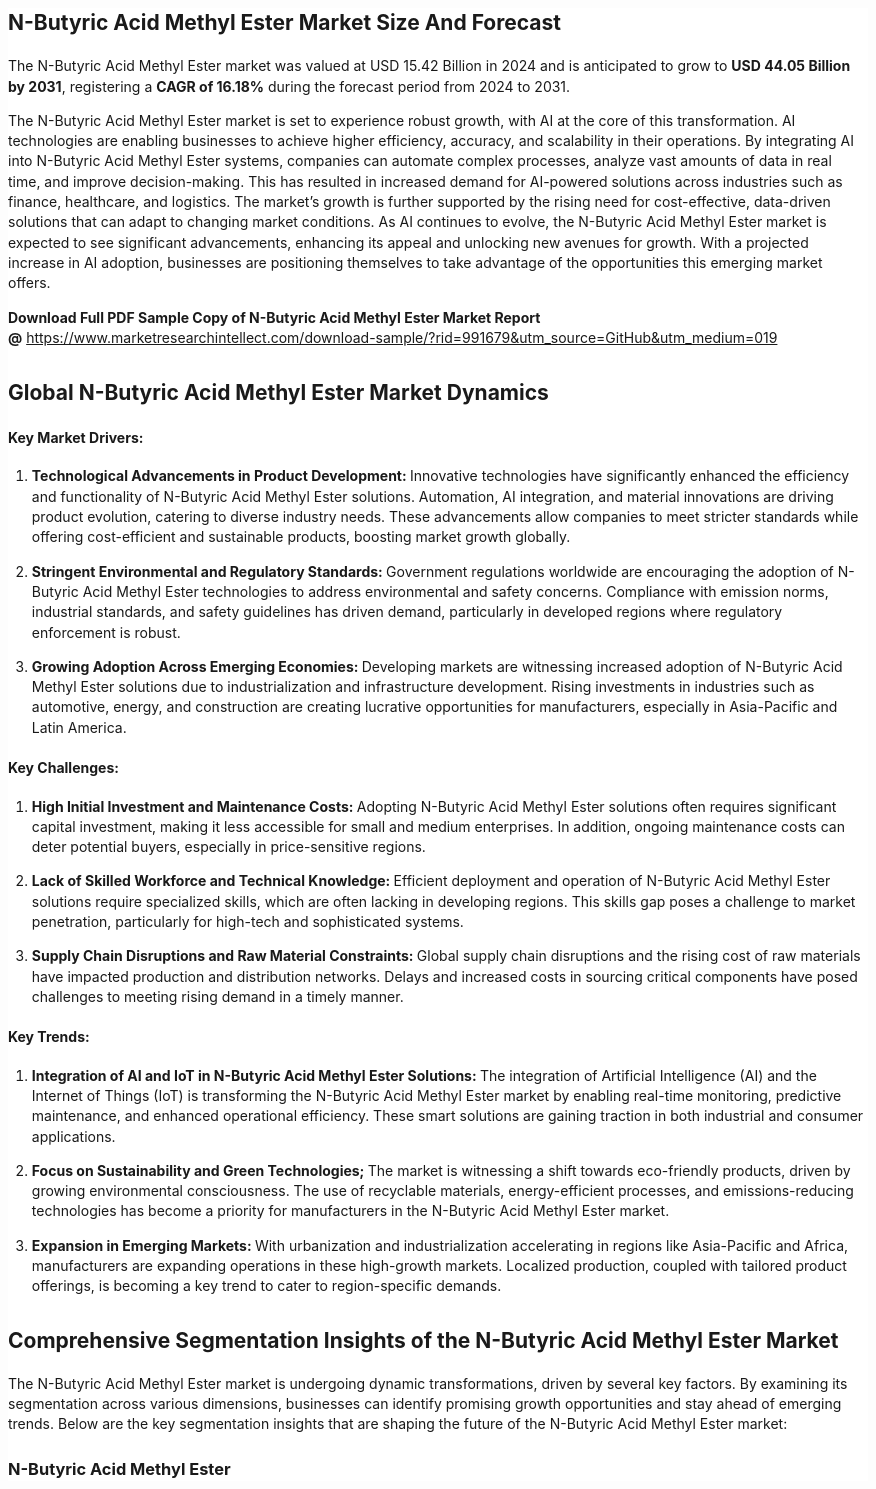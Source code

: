 <h2>N-Butyric Acid Methyl Ester Market Size And Forecast</h2><p>The N-Butyric Acid Methyl Ester market was valued at USD 15.42 Billion in 2024 and is anticipated to grow to <strong>USD 44.05 Billion by 2031</strong>, registering a <strong>CAGR of 16.18%</strong> during the forecast period from 2024 to 2031.</p><p>The N-Butyric Acid Methyl Ester market is set to experience robust growth, with AI at the core of this transformation. AI technologies are enabling businesses to achieve higher efficiency, accuracy, and scalability in their operations. By integrating AI into N-Butyric Acid Methyl Ester systems, companies can automate complex processes, analyze vast amounts of data in real time, and improve decision-making. This has resulted in increased demand for AI-powered solutions across industries such as finance, healthcare, and logistics. The market’s growth is further supported by the rising need for cost-effective, data-driven solutions that can adapt to changing market conditions. As AI continues to evolve, the N-Butyric Acid Methyl Ester market is expected to see significant advancements, enhancing its appeal and unlocking new avenues for growth. With a projected increase in AI adoption, businesses are positioning themselves to take advantage of the opportunities this emerging market offers.</p><p><strong>Download Full PDF Sample Copy of N-Butyric Acid Methyl Ester Market Report @</strong>&nbsp;<a href="https://www.marketresearchintellect.com/download-sample/?rid=991679&amp;utm_source=GitHub&amp;utm_medium=019">https://www.marketresearchintellect.com/download-sample/?rid=991679&amp;utm_source=GitHub&amp;utm_medium=019</a></p><h2>Global N-Butyric Acid Methyl Ester Market Dynamics</h2><h4><strong>Key Market Drivers:</strong></h4><ol><li><p><strong>Technological Advancements in Product Development:&nbsp;</strong>Innovative technologies have significantly enhanced the efficiency and functionality of N-Butyric Acid Methyl Ester solutions. Automation, AI integration, and material innovations are driving product evolution, catering to diverse industry needs. These advancements allow companies to meet stricter standards while offering cost-efficient and sustainable products, boosting market growth globally.</p></li><li><p><strong>Stringent Environmental and Regulatory Standards:&nbsp;</strong>Government regulations worldwide are encouraging the adoption of N-Butyric Acid Methyl Ester technologies to address environmental and safety concerns. Compliance with emission norms, industrial standards, and safety guidelines has driven demand, particularly in developed regions where regulatory enforcement is robust.</p></li><li><p><strong>Growing Adoption Across Emerging Economies:&nbsp;</strong>Developing markets are witnessing increased adoption of N-Butyric Acid Methyl Ester solutions due to industrialization and infrastructure development. Rising investments in industries such as automotive, energy, and construction are creating lucrative opportunities for manufacturers, especially in Asia-Pacific and Latin America.</p></li></ol><h4><strong>Key Challenges:</strong></h4><ol><li><p><strong>High Initial Investment and Maintenance Costs:&nbsp;</strong>Adopting N-Butyric Acid Methyl Ester solutions often requires significant capital investment, making it less accessible for small and medium enterprises. In addition, ongoing maintenance costs can deter potential buyers, especially in price-sensitive regions.</p></li><li><p><strong>Lack of Skilled Workforce and Technical Knowledge:&nbsp;</strong>Efficient deployment and operation of N-Butyric Acid Methyl Ester solutions require specialized skills, which are often lacking in developing regions. This skills gap poses a challenge to market penetration, particularly for high-tech and sophisticated systems.</p></li><li><p><strong>Supply Chain Disruptions and Raw Material Constraints:&nbsp;</strong>Global supply chain disruptions and the rising cost of raw materials have impacted production and distribution networks. Delays and increased costs in sourcing critical components have posed challenges to meeting rising demand in a timely manner.</p></li></ol><h4><strong>Key Trends:</strong></h4><ol><li><p><strong>Integration of AI and IoT in N-Butyric Acid Methyl Ester Solutions:&nbsp;</strong>The integration of Artificial Intelligence (AI) and the Internet of Things (IoT) is transforming the N-Butyric Acid Methyl Ester market by enabling real-time monitoring, predictive maintenance, and enhanced operational efficiency. These smart solutions are gaining traction in both industrial and consumer applications.</p></li><li><p><strong>Focus on Sustainability and Green Technologies;&nbsp;</strong>The market is witnessing a shift towards eco-friendly products, driven by growing environmental consciousness. The use of recyclable materials, energy-efficient processes, and emissions-reducing technologies has become a priority for manufacturers in the N-Butyric Acid Methyl Ester market.</p></li><li><p><strong>Expansion in Emerging Markets:&nbsp;</strong>With urbanization and industrialization accelerating in regions like Asia-Pacific and Africa, manufacturers are expanding operations in these high-growth markets. Localized production, coupled with tailored product offerings, is becoming a key trend to cater to region-specific demands.</p></li></ol><div class="article-main__content" data-test-id="publishing-text-block"><h2>Comprehensive Segmentation Insights of the N-Butyric Acid Methyl Ester Market</h2><p>The N-Butyric Acid Methyl Ester market is undergoing dynamic transformations, driven by several key factors. By examining its segmentation across various dimensions, businesses can identify promising growth opportunities and stay ahead of emerging trends. Below are the key segmentation insights that are shaping the future of the N-Butyric Acid Methyl Ester market:</p><h3><strong>N-Butyric Acid Methyl Ester